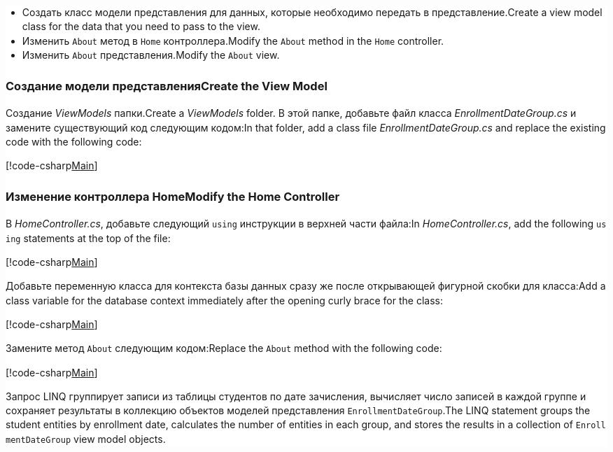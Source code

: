 - <span data-ttu-id="a41da-237">Создать класс модели представления для данных, которые необходимо передать в представление.</span><span class="sxs-lookup"><span data-stu-id="a41da-237">Create a view model class for the data that you need to pass to the view.</span></span>
- <span data-ttu-id="a41da-238">Изменить `About` метод в `Home` контроллера.</span><span class="sxs-lookup"><span data-stu-id="a41da-238">Modify the `About` method in the `Home` controller.</span></span>
- <span data-ttu-id="a41da-239">Изменить `About` представления.</span><span class="sxs-lookup"><span data-stu-id="a41da-239">Modify the `About` view.</span></span>

### <a name="create-the-view-model"></a><span data-ttu-id="a41da-240">Создание модели представления</span><span class="sxs-lookup"><span data-stu-id="a41da-240">Create the View Model</span></span>

<span data-ttu-id="a41da-241">Создание *ViewModels* папки.</span><span class="sxs-lookup"><span data-stu-id="a41da-241">Create a *ViewModels* folder.</span></span> <span data-ttu-id="a41da-242">В этой папке, добавьте файл класса *EnrollmentDateGroup.cs* и замените существующий код следующим кодом:</span><span class="sxs-lookup"><span data-stu-id="a41da-242">In that folder, add a class file *EnrollmentDateGroup.cs* and replace the existing code with the following code:</span></span>

[!code-csharp[Main](sorting-filtering-and-paging-with-the-entity-framework-in-an-asp-net-mvc-application/samples/sample18.cs)]

### <a name="modify-the-home-controller"></a><span data-ttu-id="a41da-243">Изменение контроллера Home</span><span class="sxs-lookup"><span data-stu-id="a41da-243">Modify the Home Controller</span></span>

<span data-ttu-id="a41da-244">В *HomeController.cs*, добавьте следующий `using` инструкции в верхней части файла:</span><span class="sxs-lookup"><span data-stu-id="a41da-244">In *HomeController.cs*, add the following `using` statements at the top of the file:</span></span>

[!code-csharp[Main](sorting-filtering-and-paging-with-the-entity-framework-in-an-asp-net-mvc-application/samples/sample19.cs)]

<span data-ttu-id="a41da-245">Добавьте переменную класса для контекста базы данных сразу же после открывающей фигурной скобки для класса:</span><span class="sxs-lookup"><span data-stu-id="a41da-245">Add a class variable for the database context immediately after the opening curly brace for the class:</span></span>

[!code-csharp[Main](sorting-filtering-and-paging-with-the-entity-framework-in-an-asp-net-mvc-application/samples/sample20.cs?highlight=3)]

<span data-ttu-id="a41da-246">Замените метод `About` следующим кодом:</span><span class="sxs-lookup"><span data-stu-id="a41da-246">Replace the `About` method with the following code:</span></span>

[!code-csharp[Main](sorting-filtering-and-paging-with-the-entity-framework-in-an-asp-net-mvc-application/samples/sample21.cs)]

<span data-ttu-id="a41da-247">Запрос LINQ группирует записи из таблицы студентов по дате зачисления, вычисляет число записей в каждой группе и сохраняет результаты в коллекцию объектов моделей представления `EnrollmentDateGroup`.</span><span class="sxs-lookup"><span data-stu-id="a41da-247">The LINQ statement groups the student entities by enrollment date, calculates the number of entities in each group, and stores the results in a collection of `EnrollmentDateGroup` view model objects.</span></span>
